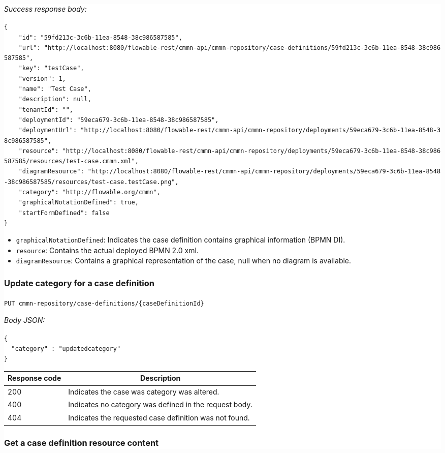*Success response body:*

```
{
    "id": "59fd213c-3c6b-11ea-8548-38c986587585",
    "url": "http://localhost:8080/flowable-rest/cmmn-api/cmmn-repository/case-definitions/59fd213c-3c6b-11ea-8548-38c986587585",
    "key": "testCase",
    "version": 1,
    "name": "Test Case",
    "description": null,
    "tenantId": "",
    "deploymentId": "59eca679-3c6b-11ea-8548-38c986587585",
    "deploymentUrl": "http://localhost:8080/flowable-rest/cmmn-api/cmmn-repository/deployments/59eca679-3c6b-11ea-8548-38c986587585",
    "resource": "http://localhost:8080/flowable-rest/cmmn-api/cmmn-repository/deployments/59eca679-3c6b-11ea-8548-38c986587585/resources/test-case.cmmn.xml",
    "diagramResource": "http://localhost:8080/flowable-rest/cmmn-api/cmmn-repository/deployments/59eca679-3c6b-11ea-8548-38c986587585/resources/test-case.testCase.png",
    "category": "http://flowable.org/cmmn",
    "graphicalNotationDefined": true,
    "startFormDefined": false
}
```

* `graphicalNotationDefined`: Indicates the case definition contains graphical information (BPMN DI).
* `resource`: Contains the actual deployed BPMN 2.0 xml.
* `diagramResource`: Contains a graphical representation of the case, null when no diagram is available.


### Update category for a case definition

    PUT cmmn-repository/case-definitions/{caseDefinitionId}

*Body JSON:*

```
{
  "category" : "updatedcategory"
}
```


|Response code|Description|
| - | - |
|200|Indicates the case was category was altered.|
|400|Indicates no category was defined in the request body.|
|404|Indicates the requested case definition was not found.|

### Get a case definition resource content
